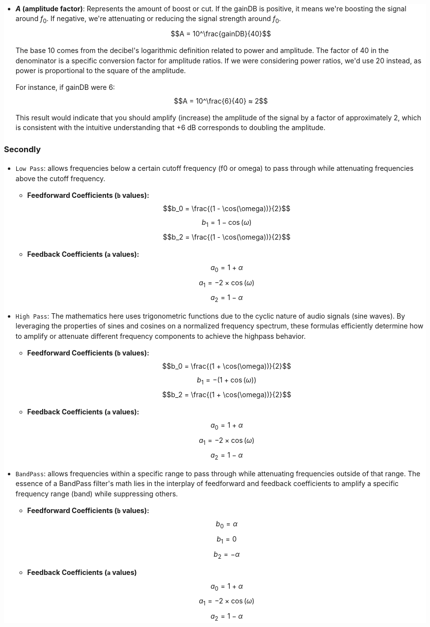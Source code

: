 - **$A$ (amplitude factor)**: Represents the amount of boost or cut. If the gainDB is positive, it means we're boosting the signal around 
  $f_0$. If negative, we're attenuating or reducing the signal strength around $f_0$.
  $$A = 10^\frac{gainDB}{40}$$

  The base $10$ comes from the decibel's logarithmic definition related to power and amplitude. The factor of $40$ in the denominator is a specific conversion factor for amplitude ratios. If we were considering power ratios, we'd use $20$ instead, as power is proportional to the square of the amplitude.

  For instance, if gainDB were 6:
  $$A = 10^\frac{6}{40} ≈ 2$$

  This result would indicate that you should amplify (increase) the amplitude of the signal by a factor of approximately 2, which is consistent with the intuitive understanding that +6 dB corresponds to doubling the amplitude.

### Secondly
- `Low Pass`: allows frequencies below a certain cutoff frequency (f0 or omega) to pass through while attenuating frequencies above the cutoff frequency.

  - **Feedforward Coefficients (`b` values):**
  $$b_0 = \frac{(1 - \cos(\omega))}{2}$$
  $$b_1 = 1 - \cos(\omega)$$
  $$b_2 = \frac{(1 - \cos(\omega))}{2}$$

  - **Feedback Coefficients (`a` values):**
  $$a_0 = 1 + \alpha$$
  $$a_1 = -2 \times \cos(\omega)$$
  $$a_2 = 1 - \alpha$$

- `High Pass`: The mathematics here uses trigonometric functions due to the cyclic nature of audio signals (sine waves). By leveraging the properties of sines and cosines on a normalized frequency spectrum, these formulas efficiently determine how to amplify or attenuate different frequency components to achieve the highpass behavior.

  - **Feedforward Coefficients (`b` values):**
  $$b_0 = \frac{(1 + \cos(\omega))}{2}$$
  $$b_1 = - (1 + \cos(\omega))$$
  $$b_2 = \frac{(1 + \cos(\omega))}{2}$$

  - **Feedback Coefficients (`a` values):**
  $$a_0 = 1 + \alpha$$
  $$a_1 = -2 \times \cos(\omega)$$
  $$a_2 = 1 - \alpha$$

- `BandPass`: allows frequencies within a specific range to pass through while attenuating frequencies outside of that range. The essence of a BandPass filter's math lies in the interplay of feedforward and feedback coefficients to amplify a specific frequency range (band) while suppressing others.
  - **Feedforward Coefficients (`b` values):**
  $$b_0 = \alpha$$
  $$b_1 = 0$$
  $$b_2 = -\alpha$$

  - **Feedback Coefficients (`a` values)**
  $$a_0 = 1 + \alpha$$
  $$a_1 = -2 \times \cos(\omega)$$
  $$a_2 = 1 - \alpha$$
